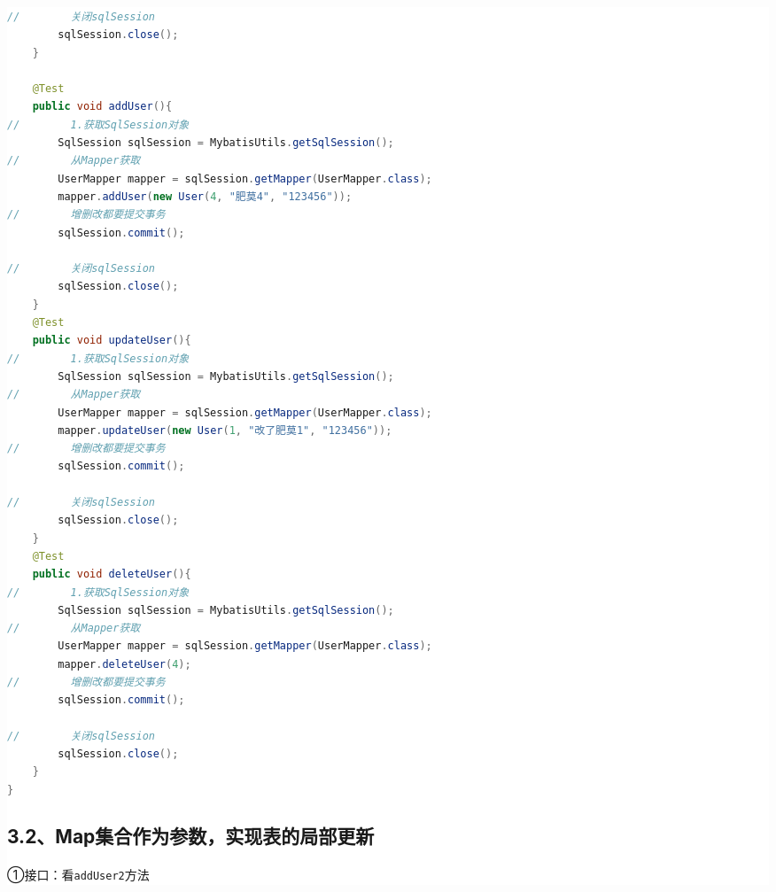 ```java
//        关闭sqlSession
        sqlSession.close();
    }

    @Test
    public void addUser(){
//        1.获取SqlSession对象
        SqlSession sqlSession = MybatisUtils.getSqlSession();
//        从Mapper获取
        UserMapper mapper = sqlSession.getMapper(UserMapper.class);
        mapper.addUser(new User(4, "肥莫4", "123456"));
//        增删改都要提交事务
        sqlSession.commit();

//        关闭sqlSession
        sqlSession.close();
    }
    @Test
    public void updateUser(){
//        1.获取SqlSession对象
        SqlSession sqlSession = MybatisUtils.getSqlSession();
//        从Mapper获取
        UserMapper mapper = sqlSession.getMapper(UserMapper.class);
        mapper.updateUser(new User(1, "改了肥莫1", "123456"));
//        增删改都要提交事务
        sqlSession.commit();

//        关闭sqlSession
        sqlSession.close();
    }
    @Test
    public void deleteUser(){
//        1.获取SqlSession对象
        SqlSession sqlSession = MybatisUtils.getSqlSession();
//        从Mapper获取
        UserMapper mapper = sqlSession.getMapper(UserMapper.class);
        mapper.deleteUser(4);
//        增删改都要提交事务
        sqlSession.commit();

//        关闭sqlSession
        sqlSession.close();
    }
}
```



## 3.2、Map集合作为参数，实现表的局部更新

①接口：看`addUser2`方法
